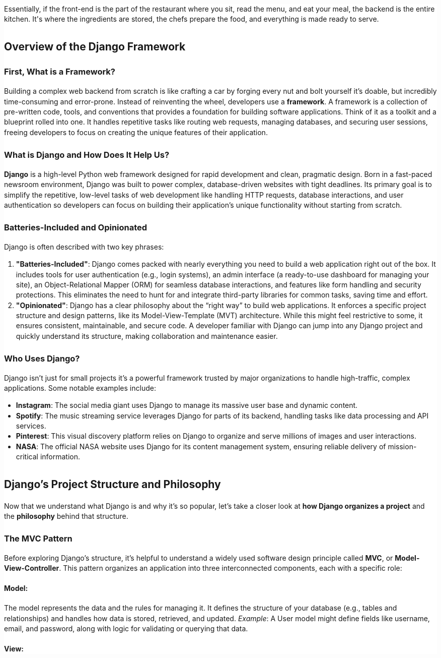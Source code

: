 
Essentially, if the front-end is the part of the restaurant where you sit, read the menu, and eat your meal, the backend is the entire kitchen. It's where the ingredients are stored, the chefs prepare the food, and everything is made ready to serve.
## Overview of the Django Framework
### First, What is a Framework?
Building a complex web backend from scratch is like crafting a car by forging every nut and bolt yourself it’s doable, but incredibly time-consuming and error-prone. Instead of reinventing the wheel, developers use a **framework**. A framework is a collection of pre-written code, tools, and conventions that provides a foundation for building software applications. Think of it as a toolkit and a blueprint rolled into one. It handles repetitive tasks like routing web requests, managing databases, and securing user sessions, freeing developers to focus on creating the unique features of their application.
### What is Django and How Does It Help Us?
**Django** is a high-level Python web framework designed for rapid development and clean, pragmatic design. Born in a fast-paced newsroom environment, Django was built to power complex, database-driven websites with tight deadlines. Its primary goal is to simplify the repetitive, low-level tasks of web development like handling HTTP requests, database interactions, and user authentication so developers can focus on building their application’s unique functionality without starting from scratch.
### Batteries-Included and Opinionated
Django is often described with two key phrases:
1. **"Batteries-Included"**: Django comes packed with nearly everything you need to build a web application right out of the box. It includes tools for user authentication (e.g., login systems), an admin interface (a ready-to-use dashboard for managing your site), an Object-Relational Mapper (ORM) for seamless database interactions, and features like form handling and security protections. This eliminates the need to hunt for and integrate third-party libraries for common tasks, saving time and effort.
2. **"Opinionated"**: Django has a clear philosophy about the “right way” to build web applications. It enforces a specific project structure and design patterns, like its Model-View-Template (MVT) architecture. While this might feel restrictive to some, it ensures consistent, maintainable, and secure code. A developer familiar with Django can jump into any Django project and quickly understand its structure, making collaboration and maintenance easier.
### Who Uses Django?
Django isn’t just for small projects it’s a powerful framework trusted by major organizations to handle high-traffic, complex applications. Some notable examples include:
- **Instagram**: The social media giant uses Django to manage its massive user base and dynamic content.
- **Spotify**: The music streaming service leverages Django for parts of its backend, handling tasks like data processing and API services.
- **Pinterest**: This visual discovery platform relies on Django to organize and serve millions of images and user interactions.
- **NASA**: The official NASA website uses Django for its content management system, ensuring reliable delivery of mission-critical information.
## Django’s Project Structure and Philosophy
Now that we understand what Django is and why it’s so popular, let’s take a closer look at **how Django organizes a project** and the **philosophy** behind that structure.
### The MVC Pattern
Before exploring Django’s structure, it’s helpful to understand a widely used software design principle called **MVC**, or **Model-View-Controller**. This pattern organizes an application into three interconnected components, each with a specific role:
#### Model: 
The model represents the data and the rules for managing it. It defines the structure of your database (e.g., tables and relationships) and handles how data is stored, retrieved, and updated. _Example_: A User model might define fields like username, email, and password, along with logic for validating or querying that data.
#### View: 